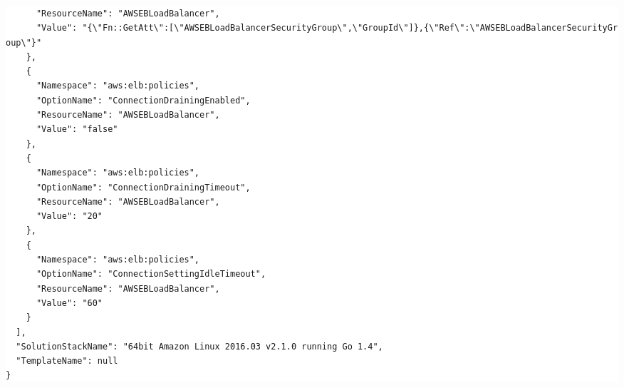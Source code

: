           "ResourceName": "AWSEBLoadBalancer",
          "Value": "{\"Fn::GetAtt\":[\"AWSEBLoadBalancerSecurityGroup\",\"GroupId\"]},{\"Ref\":\"AWSEBLoadBalancerSecurityGroup\"}"
        },
        {
          "Namespace": "aws:elb:policies",
          "OptionName": "ConnectionDrainingEnabled",
          "ResourceName": "AWSEBLoadBalancer",
          "Value": "false"
        },
        {
          "Namespace": "aws:elb:policies",
          "OptionName": "ConnectionDrainingTimeout",
          "ResourceName": "AWSEBLoadBalancer",
          "Value": "20"
        },
        {
          "Namespace": "aws:elb:policies",
          "OptionName": "ConnectionSettingIdleTimeout",
          "ResourceName": "AWSEBLoadBalancer",
          "Value": "60"
        }
      ],
      "SolutionStackName": "64bit Amazon Linux 2016.03 v2.1.0 running Go 1.4",
      "TemplateName": null
    }
